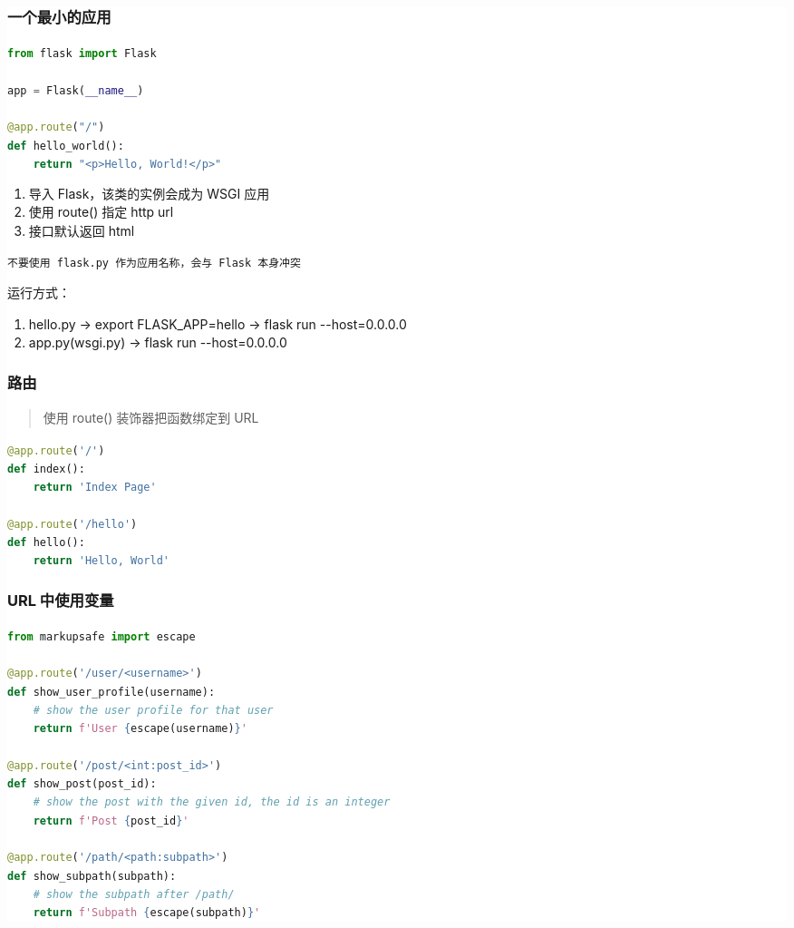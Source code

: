 ### 一个最小的应用
```python
from flask import Flask

app = Flask(__name__)

@app.route("/")
def hello_world():
    return "<p>Hello, World!</p>"
```
1. 导入 Flask，该类的实例会成为 WSGI 应用
2. 使用 route() 指定 http url
3. 接口默认返回 html

`不要使用 flask.py 作为应用名称，会与 Flask 本身冲突`


运行方式：
1. hello.py  ->  export FLASK_APP=hello  ->  flask run --host=0.0.0.0
2. app.py(wsgi.py)  ->  flask run --host=0.0.0.0


### 路由
> 使用 route() 装饰器把函数绑定到 URL

```python
@app.route('/')
def index():
    return 'Index Page'

@app.route('/hello')
def hello():
    return 'Hello, World'
```

### URL 中使用变量

```python
from markupsafe import escape

@app.route('/user/<username>')
def show_user_profile(username):
    # show the user profile for that user
    return f'User {escape(username)}'

@app.route('/post/<int:post_id>')
def show_post(post_id):
    # show the post with the given id, the id is an integer
    return f'Post {post_id}'

@app.route('/path/<path:subpath>')
def show_subpath(subpath):
    # show the subpath after /path/
    return f'Subpath {escape(subpath)}'
```
